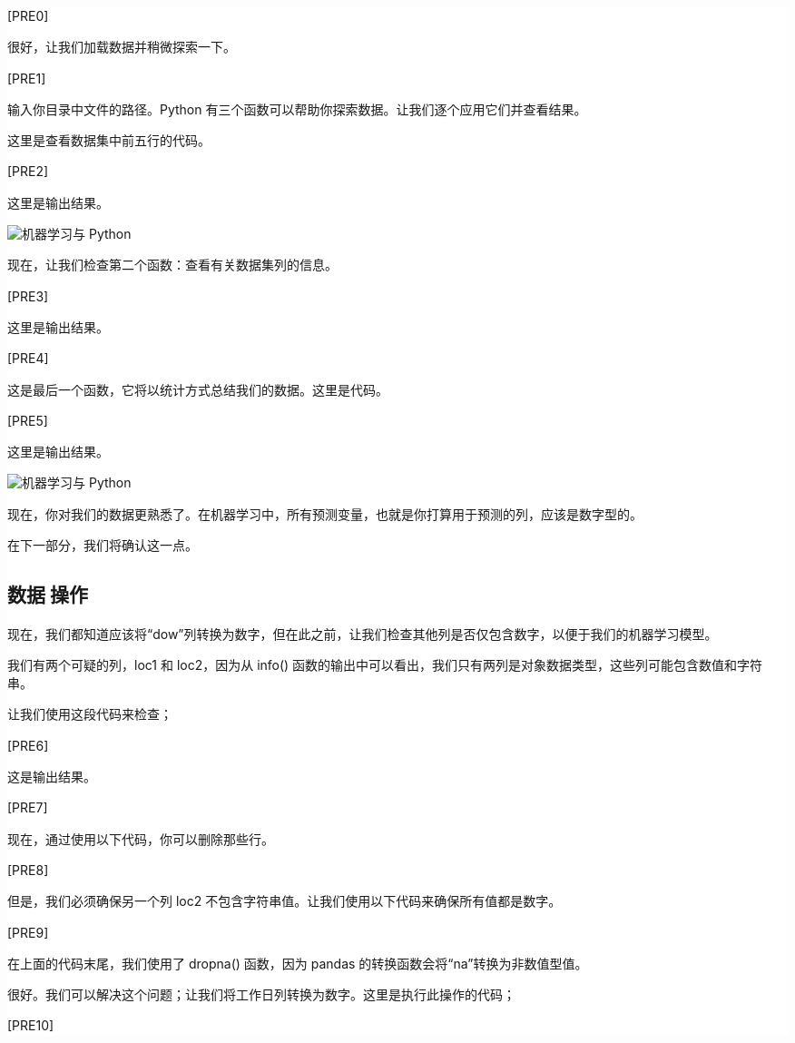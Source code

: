 [PRE0]

很好，让我们加载数据并稍微探索一下。

[PRE1]

输入你目录中文件的路径。Python 有三个函数可以帮助你探索数据。让我们逐个应用它们并查看结果。

这里是查看数据集中前五行的代码。

[PRE2]

这里是输出结果。

![机器学习与 Python](../Images/1da563d6fa787ff346930a6a2ba2cb68.png)

现在，让我们检查第二个函数：查看有关数据集列的信息。

[PRE3]

这里是输出结果。

[PRE4]

这是最后一个函数，它将以统计方式总结我们的数据。这里是代码。

[PRE5]

这里是输出结果。

![机器学习与 Python](../Images/e7f8fb9b4e7546b63dd4d321db486468.png)

现在，你对我们的数据更熟悉了。在机器学习中，所有预测变量，也就是你打算用于预测的列，应该是数字型的。

在下一部分，我们将确认这一点。

## **数据** **操作**

现在，我们都知道应该将“dow”列转换为数字，但在此之前，让我们检查其他列是否仅包含数字，以便于我们的机器学习模型。

我们有两个可疑的列，loc1 和 loc2，因为从 info() 函数的输出中可以看出，我们只有两列是对象数据类型，这些列可能包含数值和字符串。

让我们使用这段代码来检查；

[PRE6]

这是输出结果。

[PRE7]

现在，通过使用以下代码，你可以删除那些行。

[PRE8]

但是，我们必须确保另一个列 loc2 不包含字符串值。让我们使用以下代码来确保所有值都是数字。

[PRE9]

在上面的代码末尾，我们使用了 dropna() 函数，因为 pandas 的转换函数会将“na”转换为非数值型值。

很好。我们可以解决这个问题；让我们将工作日列转换为数字。这里是执行此操作的代码；

[PRE10]
